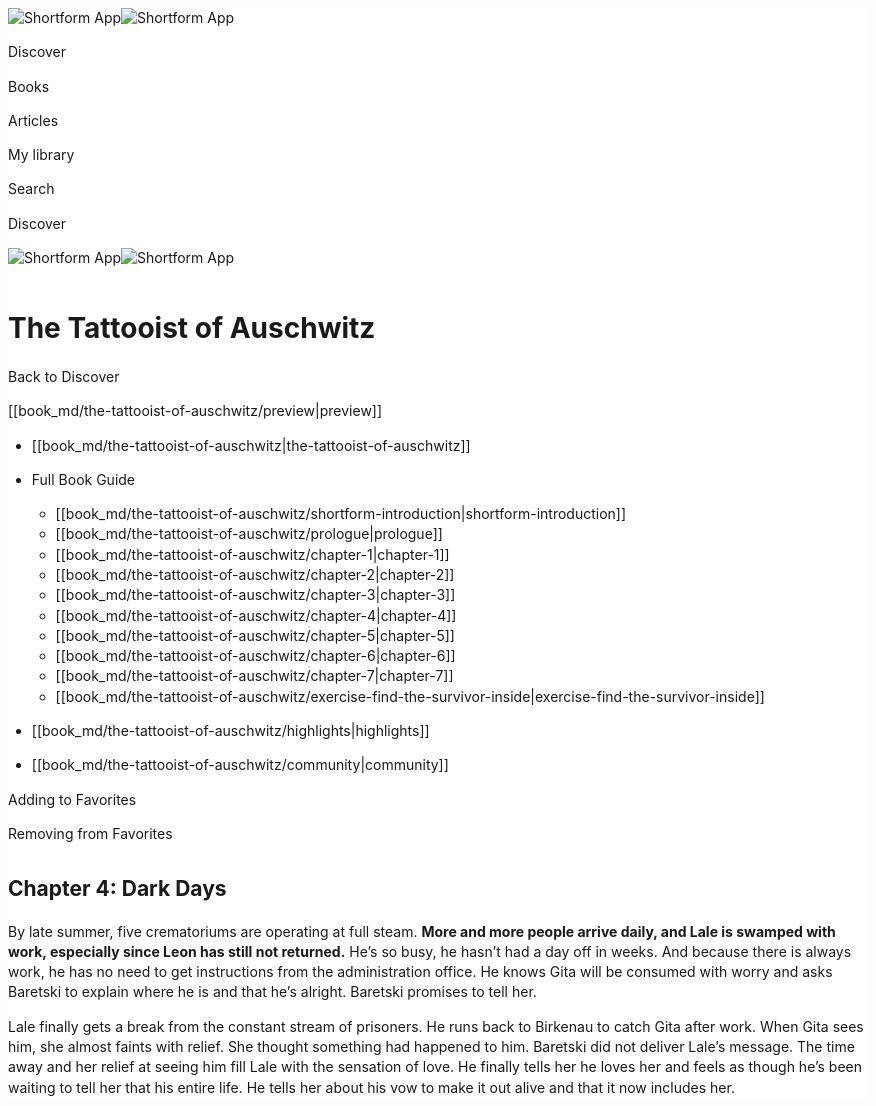 ![Shortform App](/img/logo.36a2399e.svg)![Shortform App](/img/logo-dark.70c1b072.svg)

Discover

Books

Articles

My library

Search

Discover

![Shortform App](/img/logo.36a2399e.svg)![Shortform App](/img/logo-dark.70c1b072.svg)

# The Tattooist of Auschwitz

Back to Discover

[[book_md/the-tattooist-of-auschwitz/preview|preview]]

  * [[book_md/the-tattooist-of-auschwitz|the-tattooist-of-auschwitz]]
  * Full Book Guide

    * [[book_md/the-tattooist-of-auschwitz/shortform-introduction|shortform-introduction]]
    * [[book_md/the-tattooist-of-auschwitz/prologue|prologue]]
    * [[book_md/the-tattooist-of-auschwitz/chapter-1|chapter-1]]
    * [[book_md/the-tattooist-of-auschwitz/chapter-2|chapter-2]]
    * [[book_md/the-tattooist-of-auschwitz/chapter-3|chapter-3]]
    * [[book_md/the-tattooist-of-auschwitz/chapter-4|chapter-4]]
    * [[book_md/the-tattooist-of-auschwitz/chapter-5|chapter-5]]
    * [[book_md/the-tattooist-of-auschwitz/chapter-6|chapter-6]]
    * [[book_md/the-tattooist-of-auschwitz/chapter-7|chapter-7]]
    * [[book_md/the-tattooist-of-auschwitz/exercise-find-the-survivor-inside|exercise-find-the-survivor-inside]]
  * [[book_md/the-tattooist-of-auschwitz/highlights|highlights]]
  * [[book_md/the-tattooist-of-auschwitz/community|community]]



Adding to Favorites 

Removing from Favorites 

## Chapter 4: Dark Days

By late summer, five crematoriums are operating at full steam. **More and more people arrive daily, and Lale is swamped with work, especially since Leon has still not returned.** He’s so busy, he hasn’t had a day off in weeks. And because there is always work, he has no need to get instructions from the administration office. He knows Gita will be consumed with worry and asks Baretski to explain where he is and that he’s alright. Baretski promises to tell her.

Lale finally gets a break from the constant stream of prisoners. He runs back to Birkenau to catch Gita after work. When Gita sees him, she almost faints with relief. She thought something had happened to him. Baretski did not deliver Lale’s message. The time away and her relief at seeing him fill Lale with the sensation of love. He finally tells her he loves her and feels as though he’s been waiting to tell her that his entire life. He tells her about his vow to make it out alive and that it now includes her.
